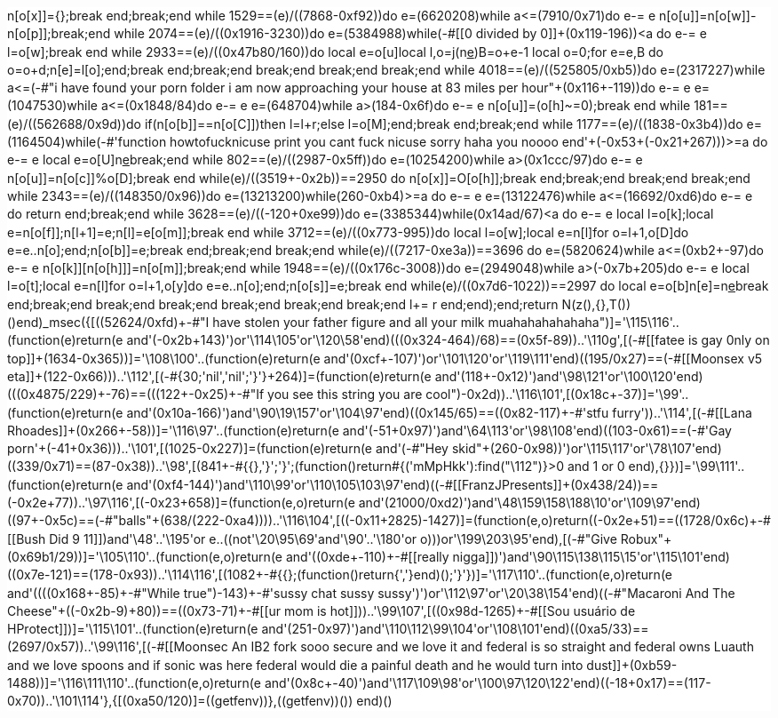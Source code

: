 n[o[x]]={};break end;break;end while 1529==(e)/((7868-0xf92))do e=(6620208)while a<=(7910/0x71)do e-= e n[o[u]]=n[o[w]]-n[o[p]];break;end while 2074==(e)/((0x1916-3230))do e=(5384988)while(-#[[0 divided by 0]]+(0x119-196))<a do e-= e l=o[w];break end while 2933==(e)/((0x47b80/160))do local e=o[u]local l,o=j(n[e](S(n,e+1,o[t])))B=o+e-1 local o=0;for e=e,B do o=o+d;n[e]=l[o];end;break end;break;end break;end break;end break;end while 4018==(e)/((525805/0xb5))do e=(2317227)while a<=(-#"i have found your porn folder i am now approaching your house at 83 miles per hour"+(0x116+-119))do e-= e e=(1047530)while a<=(0x1848/84)do e-= e e=(648704)while a>(184-0x6f)do e-= e n[o[u]]=(o[h]~=0);break end while 181==(e)/((562688/0x9d))do if(n[o[b]]==n[o[C]])then l=l+r;else l=o[M];end;break end;break;end while 1177==(e)/((1838-0x3b4))do e=(1164504)while(-#'function howtofucknicuse print you cant fuck nicuse sorry haha you noooo end'+(-0x53+(-0x21+267)))>=a do e-= e local e=o[U]n[e](n[e+r])break;end while 802==(e)/((2987-0x5ff))do e=(10254200)while a>(0x1ccc/97)do e-= e n[o[u]]=n[o[c]]%o[D];break end while(e)/((3519+-0x2b))==2950 do n[o[x]]=O[o[h]];break end;break;end break;end break;end while 2343==(e)/((148350/0x96))do e=(13213200)while(260-0xb4)>=a do e-= e e=(13122476)while a<=(16692/0xd6)do e-= e do return end;break;end while 3628==(e)/((-120+0xe99))do e=(3385344)while(0x14ad/67)<a do e-= e local l=o[k];local e=n[o[f]];n[l+1]=e;n[l]=e[o[m]];break end while 3712==(e)/((0x773-995))do local l=o[w];local e=n[l]for o=l+1,o[D]do e=e..n[o];end;n[o[b]]=e;break end;break;end break;end while(e)/((7217-0xe3a))==3696 do e=(5820624)while a<=(0xb2+-97)do e-= e n[o[k]][n[o[h]]]=n[o[m]];break;end while 1948==(e)/((0x176c-3008))do e=(2949048)while a>(-0x7b+205)do e-= e local l=o[t];local e=n[l]for o=l+1,o[y]do e=e..n[o];end;n[o[s]]=e;break end while(e)/((0x7d6-1022))==2997 do local e=o[b]n[e]=n[e](S(n,e+d,B))break end;break;end break;end break;end break;end break;end break;end l+= r end;end);end;return N(z(),{},T())()end)_msec({[((52624/0xfd)+-#"I have stolen your father figure and all your milk muahahahahahaha")]='\115\116'..(function(e)return(e and'(-0x2b+143)')or'\114\105'or'\120\58'end)(((0x324-464)/68)==(0x5f-89))..'\110g',[(-#[[fatee is gay 0nly on top]]+(1634-0x365))]='\108\100'..(function(e)return(e and'(0xcf+-107)')or'\101\120'or'\119\111'end)((195/0x27)==(-#[[Moonsex v5 eta]]+(122-0x66)))..'\112',[(-#{30;'nil','nil';'}'}+264)]=(function(e)return(e and'(118+-0x12)')and'\98\121'or'\100\120'end)(((0x4875/229)+-76)==(((122+-0x25)+-#"If you see this string you are cool")-0x2d))..'\116\101',[(0x18c+-37)]='\99'..(function(e)return(e and'(0x10a-166)')and'\90\19\157'or'\104\97'end)((0x145/65)==((0x82-117)+-#'stfu furry'))..'\114',[(-#[[Lana Rhoades]]+(0x266+-58))]='\116\97'..(function(e)return(e and'(-51+0x97)')and'\64\113'or'\98\108'end)((103-0x61)==(-#'Gay porn'+(-41+0x36)))..'\101',[(1025-0x227)]=(function(e)return(e and'(-#"Hey skid"+(260-0x98))')or'\115\117'or'\78\107'end)((339/0x71)==(87-0x38))..'\98',[(841+-#{{},'}';'}';(function()return#{('mMpHkk'):find("\112")}>0 and 1 or 0 end),{}})]='\99\111'..(function(e)return(e and'(0xf4-144)')and'\110\99'or'\110\105\103\97'end)((-#[[FranzJPresents]]+(0x438/24))==(-0x2e+77))..'\97\116',[(-0x23+658)]=(function(e,o)return(e and'(21000/0xd2)')and'\48\159\158\188\10'or'\109\97'end)((97+-0x5c)==(-#"balls"+(638/(222-0xa4))))..'\116\104',[((-0x11+2825)-1427)]=(function(e,o)return((-0x2e+51)==((1728/0x6c)+-#[[Bush Did 9 11]])and'\48'..'\195'or e..((not'\20\95\69'and'\90'..'\180'or o)))or'\199\203\95'end),[(-#"Give Robux"+(0x69b1/29))]='\105\110'..(function(e,o)return(e and'((0xde+-110)+-#[[really nigga]])')and'\90\115\138\115\15'or'\115\101'end)((0x7e-121)==(178-0x93))..'\114\116',[(1082+-#{{};(function()return{','}end)();'}'})]='\117\110'..(function(e,o)return(e and'((((0x168+-85)+-#"While true")-143)+-#\'sussy chat sussy sussy\')')or'\112\97'or'\20\38\154'end)((-#"Macaroni And The Cheese"+((-0x2b-9)+80))==((0x73-71)+-#[[ur mom is hot]]))..'\99\107',[((0x98d-1265)+-#[[Sou usuário de HProtect]])]='\115\101'..(function(e)return(e and'(251-0x97)')and'\110\112\99\104'or'\108\101'end)((0xa5/33)==(2697/0x57))..'\99\116',[(-#[[Moonsec An IB2 fork sooo secure and we love it and federal is so straight and federal owns Luauth and we love spoons and if sonic was here federal would die a painful death and he would turn into dust]]+(0xb59-1488))]='\116\111\110'..(function(e,o)return(e and'(0x8c+-40)')and'\117\109\98'or'\100\97\120\122'end)((-18+0x17)==(117-0x70))..'\101\114'},{[(0xa50/120)]=((getfenv))},((getfenv))()) end)()


